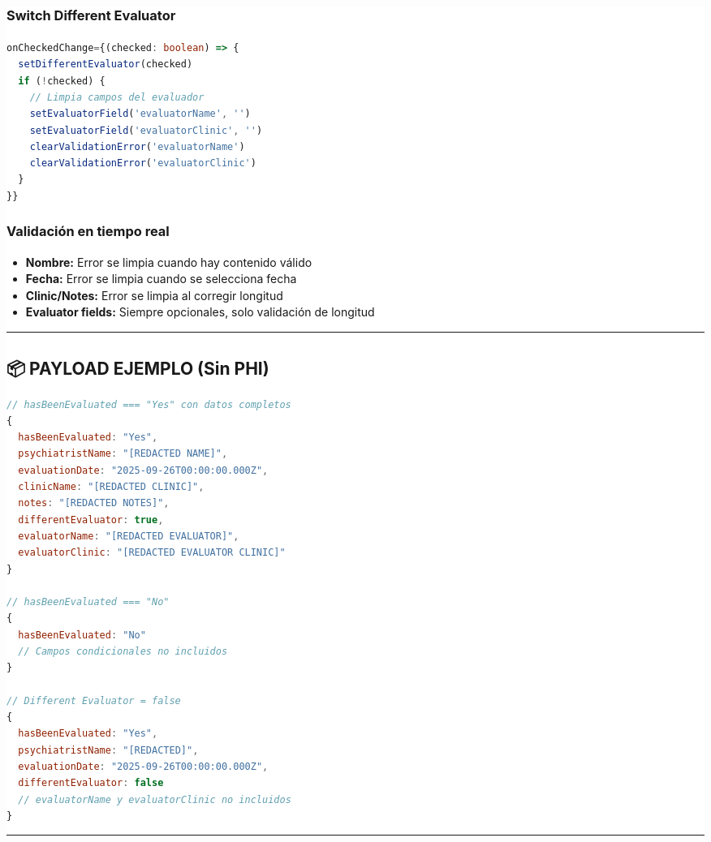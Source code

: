 ### Switch Different Evaluator

```typescript
onCheckedChange={(checked: boolean) => {
  setDifferentEvaluator(checked)
  if (!checked) {
    // Limpia campos del evaluador
    setEvaluatorField('evaluatorName', '')
    setEvaluatorField('evaluatorClinic', '')
    clearValidationError('evaluatorName')
    clearValidationError('evaluatorClinic')
  }
}}
```

### Validación en tiempo real

- **Nombre:** Error se limpia cuando hay contenido válido
- **Fecha:** Error se limpia cuando se selecciona fecha
- **Clinic/Notes:** Error se limpia al corregir longitud
- **Evaluator fields:** Siempre opcionales, solo validación de longitud

---

## 📦 PAYLOAD EJEMPLO (Sin PHI)

```javascript
// hasBeenEvaluated === "Yes" con datos completos
{
  hasBeenEvaluated: "Yes",
  psychiatristName: "[REDACTED NAME]",
  evaluationDate: "2025-09-26T00:00:00.000Z",
  clinicName: "[REDACTED CLINIC]",
  notes: "[REDACTED NOTES]",
  differentEvaluator: true,
  evaluatorName: "[REDACTED EVALUATOR]",
  evaluatorClinic: "[REDACTED EVALUATOR CLINIC]"
}

// hasBeenEvaluated === "No"
{
  hasBeenEvaluated: "No"
  // Campos condicionales no incluidos
}

// Different Evaluator = false
{
  hasBeenEvaluated: "Yes",
  psychiatristName: "[REDACTED]",
  evaluationDate: "2025-09-26T00:00:00.000Z",
  differentEvaluator: false
  // evaluatorName y evaluatorClinic no incluidos
}
```

---